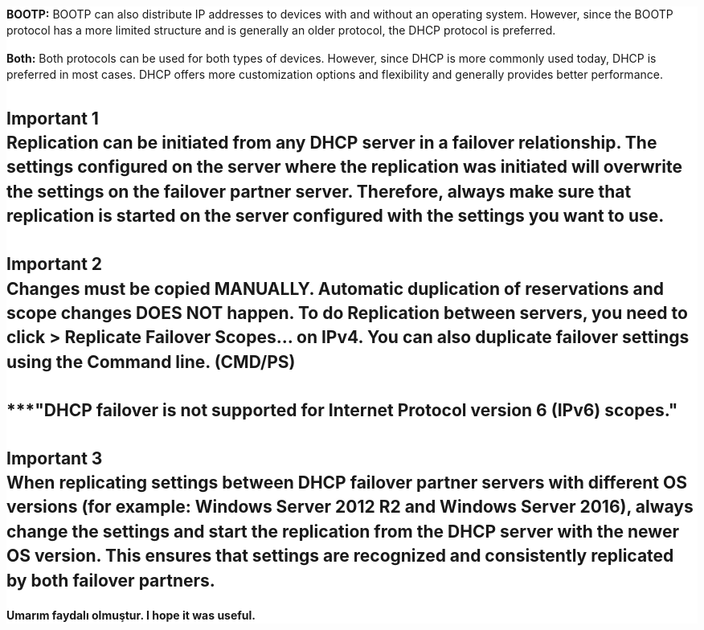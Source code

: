 

<p><strong>BOOTP:</strong> BOOTP can also distribute IP addresses to devices with and without an operating system. However, since the BOOTP protocol has a more limited structure and is generally an older protocol, the DHCP protocol is preferred.</p>



<p><strong>Both:</strong> Both protocols can be used for both types of devices. However, since DHCP is more commonly used today, DHCP is preferred in most cases. DHCP offers more customization options and flexibility and generally provides better performance.</p>



<h2 class="wp-block-heading"><strong>Important 1</strong><br>Replication can be initiated from any DHCP server in a failover relationship. The settings configured on the server where the replication was initiated will overwrite the settings on the failover partner server. Therefore, always make sure that replication is started on the server configured with the settings you want to use.</h2>



<h2 class="wp-block-heading"><strong>Important 2</strong><br>Changes must be copied MANUALLY. Automatic duplication of reservations and scope changes DOES NOT happen. To do Replication between servers, you need to click <strong>&gt;</strong> <strong>Replicate Failover Scopes…</strong> on IPv4. You can also duplicate failover settings using the Command line. (CMD/PS) </h2>



<h2 class="wp-block-heading"><strong>***"DHCP failover is not supported for Internet Protocol version 6 (IPv6) scopes."</strong></h2>



<h2 class="wp-block-heading"><strong>Important 3<br></strong>When replicating settings between DHCP failover partner servers with different OS versions (for example: Windows Server 2012 R2 and Windows Server 2016), always change the settings and start the replication from the DHCP server with the newer OS version. This ensures that settings are recognized and consistently replicated by both failover partners.</h2>



<p><strong>Umarım faydalı olmuştur. I hope it was useful.</strong></p>

